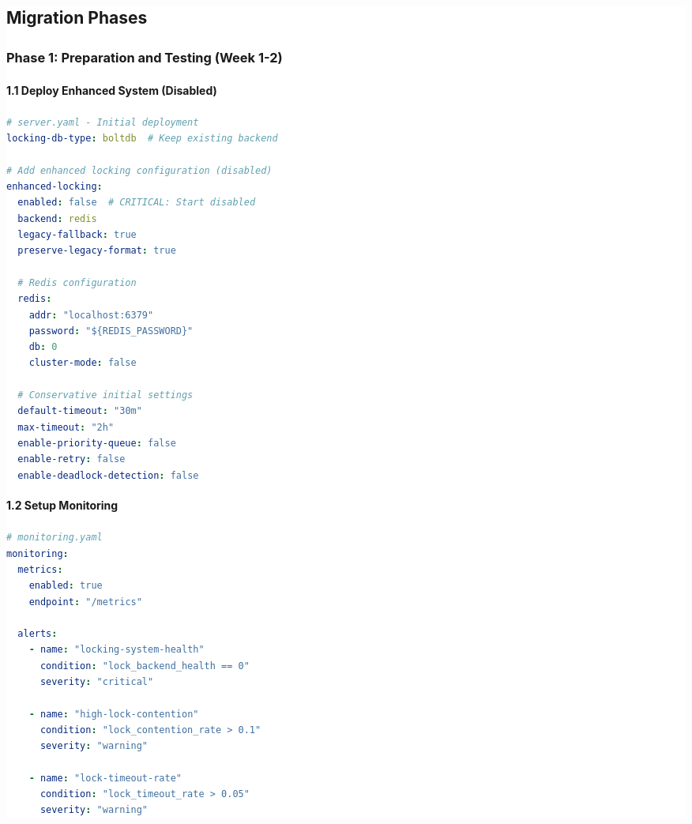 ## Migration Phases

### Phase 1: Preparation and Testing (Week 1-2)

#### 1.1 Deploy Enhanced System (Disabled)

```yaml
# server.yaml - Initial deployment
locking-db-type: boltdb  # Keep existing backend

# Add enhanced locking configuration (disabled)
enhanced-locking:
  enabled: false  # CRITICAL: Start disabled
  backend: redis
  legacy-fallback: true
  preserve-legacy-format: true

  # Redis configuration
  redis:
    addr: "localhost:6379"
    password: "${REDIS_PASSWORD}"
    db: 0
    cluster-mode: false

  # Conservative initial settings
  default-timeout: "30m"
  max-timeout: "2h"
  enable-priority-queue: false
  enable-retry: false
  enable-deadlock-detection: false
```

#### 1.2 Setup Monitoring

```yaml
# monitoring.yaml
monitoring:
  metrics:
    enabled: true
    endpoint: "/metrics"

  alerts:
    - name: "locking-system-health"
      condition: "lock_backend_health == 0"
      severity: "critical"

    - name: "high-lock-contention"
      condition: "lock_contention_rate > 0.1"
      severity: "warning"

    - name: "lock-timeout-rate"
      condition: "lock_timeout_rate > 0.05"
      severity: "warning"
```
